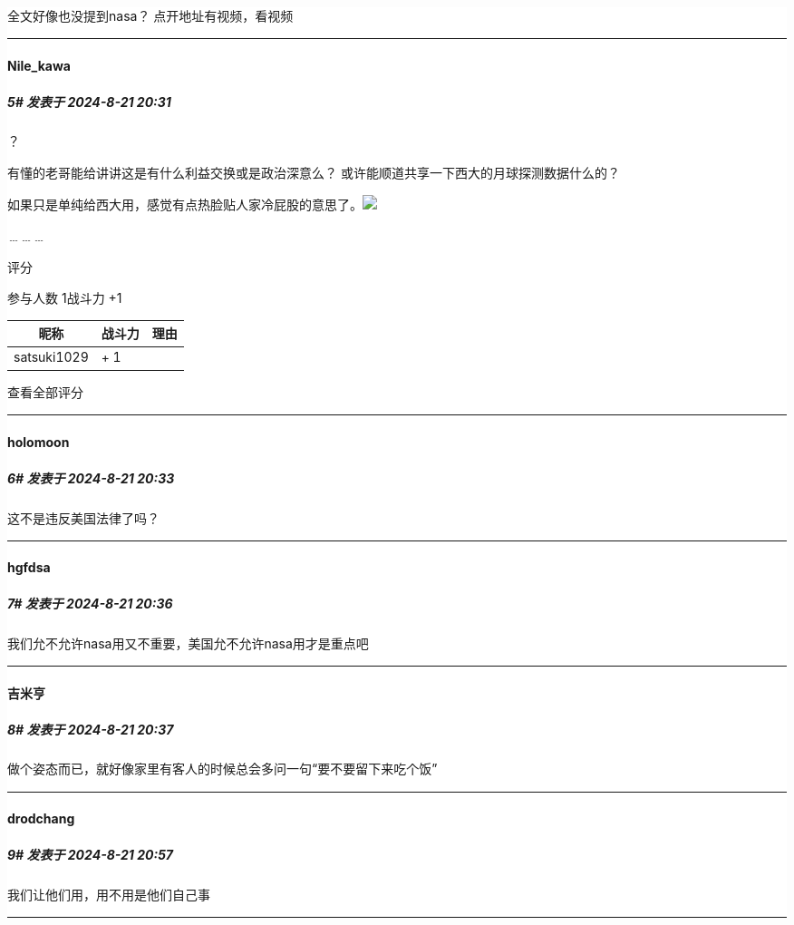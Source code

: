 全文好像也没提到nasa？</blockquote>
点开地址有视频，看视频

*****

####  Nile_kawa  
##### 5#       发表于 2024-8-21 20:31

？

有懂的老哥能给讲讲这是有什么利益交换或是政治深意么？
或许能顺道共享一下西大的月球探测数据什么的？

如果只是单纯给西大用，感觉有点热脸贴人家冷屁股的意思了。<img src="https://static.saraba1st.com/image/smiley/face2017/029.png" referrerpolicy="no-referrer">

﹍﹍﹍

评分

 参与人数 1战斗力 +1

|昵称|战斗力|理由|
|----|---|---|
| satsuki1029| + 1||

查看全部评分

*****

####  holomoon  
##### 6#       发表于 2024-8-21 20:33

这不是违反美国法律了吗？

*****

####  hgfdsa  
##### 7#       发表于 2024-8-21 20:36

我们允不允许nasa用又不重要，美国允不允许nasa用才是重点吧

*****

####  吉米亨  
##### 8#       发表于 2024-8-21 20:37

做个姿态而已，就好像家里有客人的时候总会多问一句“要不要留下来吃个饭”

*****

####  drodchang  
##### 9#       发表于 2024-8-21 20:57

我们让他们用，用不用是他们自己事

*****
